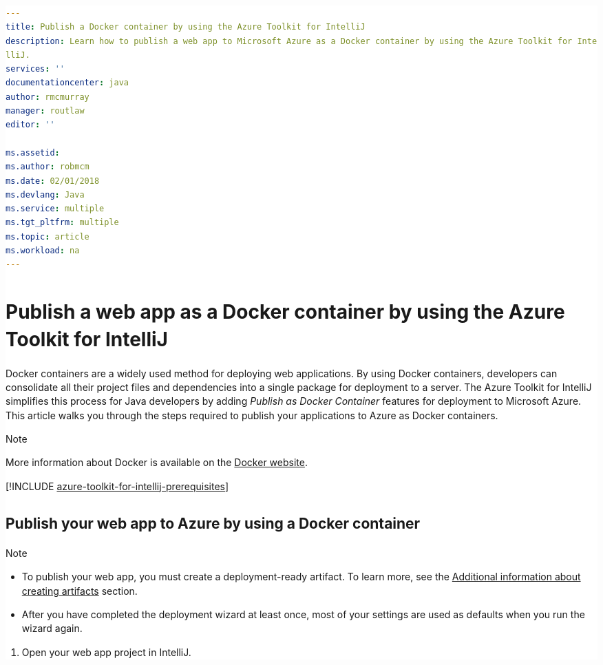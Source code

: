 ```yaml
---
title: Publish a Docker container by using the Azure Toolkit for IntelliJ
description: Learn how to publish a web app to Microsoft Azure as a Docker container by using the Azure Toolkit for IntelliJ.
services: ''
documentationcenter: java
author: rmcmurray
manager: routlaw
editor: ''

ms.assetid: 
ms.author: robmcm
ms.date: 02/01/2018
ms.devlang: Java
ms.service: multiple
ms.tgt_pltfrm: multiple
ms.topic: article
ms.workload: na
---
```


# Publish a web app as a Docker container by using the Azure Toolkit for IntelliJ

Docker containers are a widely used method for deploying web applications. By using Docker containers, developers can consolidate all their project files and dependencies into a single package for deployment to a server. The Azure Toolkit for IntelliJ simplifies this process for Java developers by adding *Publish as Docker Container* features for deployment to Microsoft Azure. This article walks you through the steps required to publish your applications to Azure as Docker containers.

> [!NOTE]
>
> More information about Docker is available on the [Docker website].
>

[!INCLUDE [azure-toolkit-for-intellij-prerequisites](../includes/azure-toolkit-for-intellij-prerequisites.md)]

## Publish your web app to Azure by using a Docker container

> [!NOTE]
> * To publish your web app, you must create a deployment-ready artifact. To learn more, see the [Additional information about creating artifacts](#artifacts) section.
>
> * After you have completed the deployment wizard at least once, most of your settings are used as defaults when you run the wizard again.
>

1. Open your web app project in IntelliJ.


[Docker website]: https://www.docker.com/
[Configuring artifacts]: https://www.jetbrains.com/help/idea/2016.1/configuring-artifacts.html
[PUB01]: media/azure-toolkit-for-intellij-publish-as-docker-container/PUB01.png
[PUB02]: media/azure-toolkit-for-intellij-publish-as-docker-container/PUB02.png
[PUB03]: media/azure-toolkit-for-intellij-publish-as-docker-container/PUB03.png
[PUB04a]: media/azure-toolkit-for-intellij-publish-as-docker-container/PUB04a.png
[PUB04b]: media/azure-toolkit-for-intellij-publish-as-docker-container/PUB04b.png
[PUB04c]: media/azure-toolkit-for-intellij-publish-as-docker-container/PUB04c.png
[PUB04d]: media/azure-toolkit-for-intellij-publish-as-docker-container/PUB04d.png
[PUB05]: media/azure-toolkit-for-intellij-publish-as-docker-container/PUB05.png
[PUB06]: media/azure-toolkit-for-intellij-publish-as-docker-container/PUB06.png
[PUB07]: media/azure-toolkit-for-intellij-publish-as-docker-container/PUB07.png
[PUB08]: media/azure-toolkit-for-intellij-publish-as-docker-container/PUB08.png
[PUB09]: media/azure-toolkit-for-intellij-publish-as-docker-container/PUB09.png
[ART01]: media/azure-toolkit-for-intellij-publish-as-docker-container/ART01.png
[ART02]: media/azure-toolkit-for-intellij-publish-as-docker-container/ART02.png
[ART03]: media/azure-toolkit-for-intellij-publish-as-docker-container/ART03.png